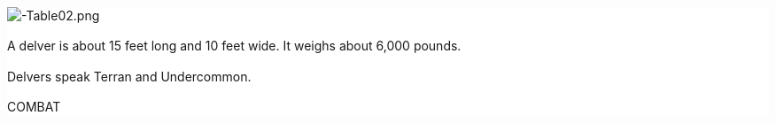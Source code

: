 

















































































![-Table02.png](-Table02.png)

A delver is about 15 feet long and 10 feet wide. It weighs about 6,000 pounds.

Delvers speak Terran and Undercommon.

COMBAT
